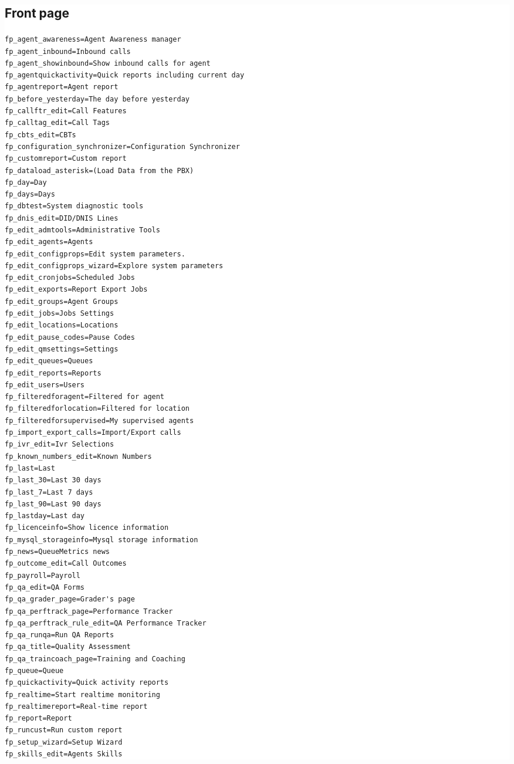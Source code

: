 ## Front page

    fp_agent_awareness=Agent Awareness manager
    fp_agent_inbound=Inbound calls
    fp_agent_showinbound=Show inbound calls for agent
    fp_agentquickactivity=Quick reports including current day
    fp_agentreport=Agent report
    fp_before_yesterday=The day before yesterday
    fp_callftr_edit=Call Features
    fp_calltag_edit=Call Tags
    fp_cbts_edit=CBTs
    fp_configuration_synchronizer=Configuration Synchronizer
    fp_customreport=Custom report
    fp_dataload_asterisk=(Load Data from the PBX)
    fp_day=Day
    fp_days=Days
    fp_dbtest=System diagnostic tools
    fp_dnis_edit=DID/DNIS Lines
    fp_edit_admtools=Administrative Tools
    fp_edit_agents=Agents
    fp_edit_configprops=Edit system parameters.
    fp_edit_configprops_wizard=Explore system parameters
    fp_edit_cronjobs=Scheduled Jobs
    fp_edit_exports=Report Export Jobs
    fp_edit_groups=Agent Groups
    fp_edit_jobs=Jobs Settings
    fp_edit_locations=Locations
    fp_edit_pause_codes=Pause Codes
    fp_edit_qmsettings=Settings
    fp_edit_queues=Queues
    fp_edit_reports=Reports
    fp_edit_users=Users
    fp_filteredforagent=Filtered for agent
    fp_filteredforlocation=Filtered for location
    fp_filteredforsupervised=My supervised agents
    fp_import_export_calls=Import/Export calls
    fp_ivr_edit=Ivr Selections
    fp_known_numbers_edit=Known Numbers
    fp_last=Last
    fp_last_30=Last 30 days
    fp_last_7=Last 7 days
    fp_last_90=Last 90 days
    fp_lastday=Last day
    fp_licenceinfo=Show licence information
    fp_mysql_storageinfo=Mysql storage information
    fp_news=QueueMetrics news
    fp_outcome_edit=Call Outcomes
    fp_payroll=Payroll
    fp_qa_edit=QA Forms
    fp_qa_grader_page=Grader's page
    fp_qa_perftrack_page=Performance Tracker
    fp_qa_perftrack_rule_edit=QA Performance Tracker
    fp_qa_runqa=Run QA Reports
    fp_qa_title=Quality Assessment
    fp_qa_traincoach_page=Training and Coaching
    fp_queue=Queue
    fp_quickactivity=Quick activity reports
    fp_realtime=Start realtime monitoring
    fp_realtimereport=Real-time report
    fp_report=Report
    fp_runcust=Run custom report
    fp_setup_wizard=Setup Wizard
    fp_skills_edit=Agents Skills